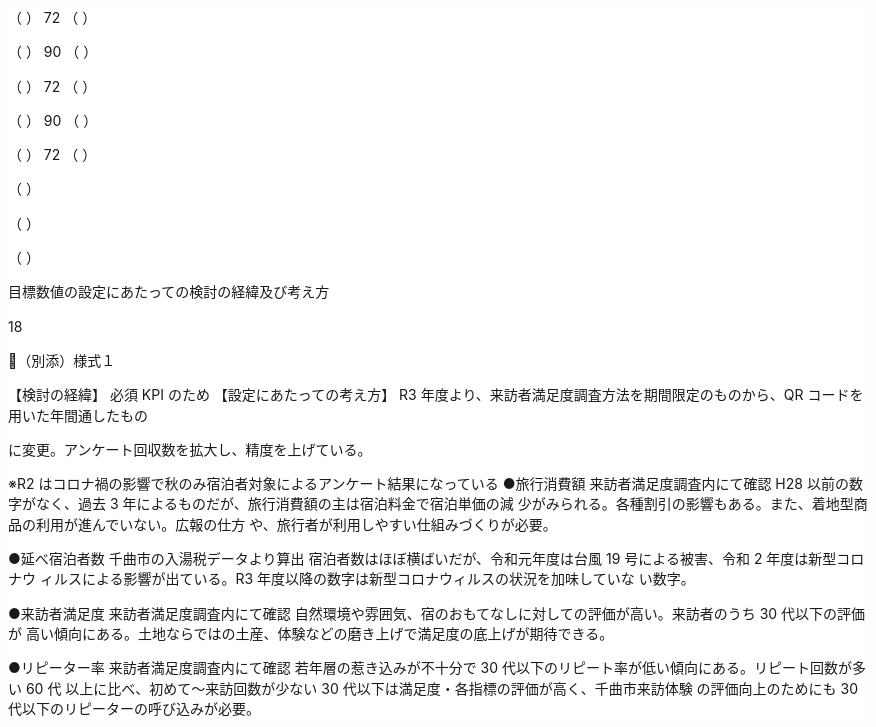 （  ）
72
（  ）

（  ）
90
（  ）

（  ）
72
（  ）

（  ）
90
（  ）

（  ）
72
（  ）

（  ）

（  ）

（  ）

目標数値の設定にあたっての検討の経緯及び考え方

18

（別添）様式１

【検討の経緯】
  必須 KPI のため
【設定にあたっての考え方】
R3 年度より、来訪者満足度調査方法を期間限定のものから、QR コードを用いた年間通したもの

に変更。アンケート回収数を拡大し、精度を上げている。

※R2 はコロナ禍の影響で秋のみ宿泊者対象によるアンケート結果になっている
●旅行消費額
  来訪者満足度調査内にて確認
  H28 以前の数字がなく、過去 3 年によるものだが、旅行消費額の主は宿泊料金で宿泊単価の減
少がみられる。各種割引の影響もある。また、着地型商品の利用が進んでいない。広報の仕方
や、旅行者が利用しやすい仕組みづくりが必要。

●延べ宿泊者数
  千曲市の入湯税データより算出
  宿泊者数はほぼ横ばいだが、令和元年度は台風 19 号による被害、令和 2 年度は新型コロナウ
ィルスによる影響が出ている。R3 年度以降の数字は新型コロナウィルスの状況を加味していな
い数字。

●来訪者満足度
  来訪者満足度調査内にて確認
  自然環境や雰囲気、宿のおもてなしに対しての評価が高い。来訪者のうち 30 代以下の評価が
高い傾向にある。土地ならではの土産、体験などの磨き上げで満足度の底上げが期待できる。

●リピーター率
来訪者満足度調査内にて確認
若年層の惹き込みが不十分で 30 代以下のリピート率が低い傾向にある。リピート回数が多い 60 代
以上に比べ、初めて～来訪回数が少ない 30 代以下は満足度・各指標の評価が高く、千曲市来訪体験
の評価向上のためにも 30 代以下のリピーターの呼び込みが必要。

